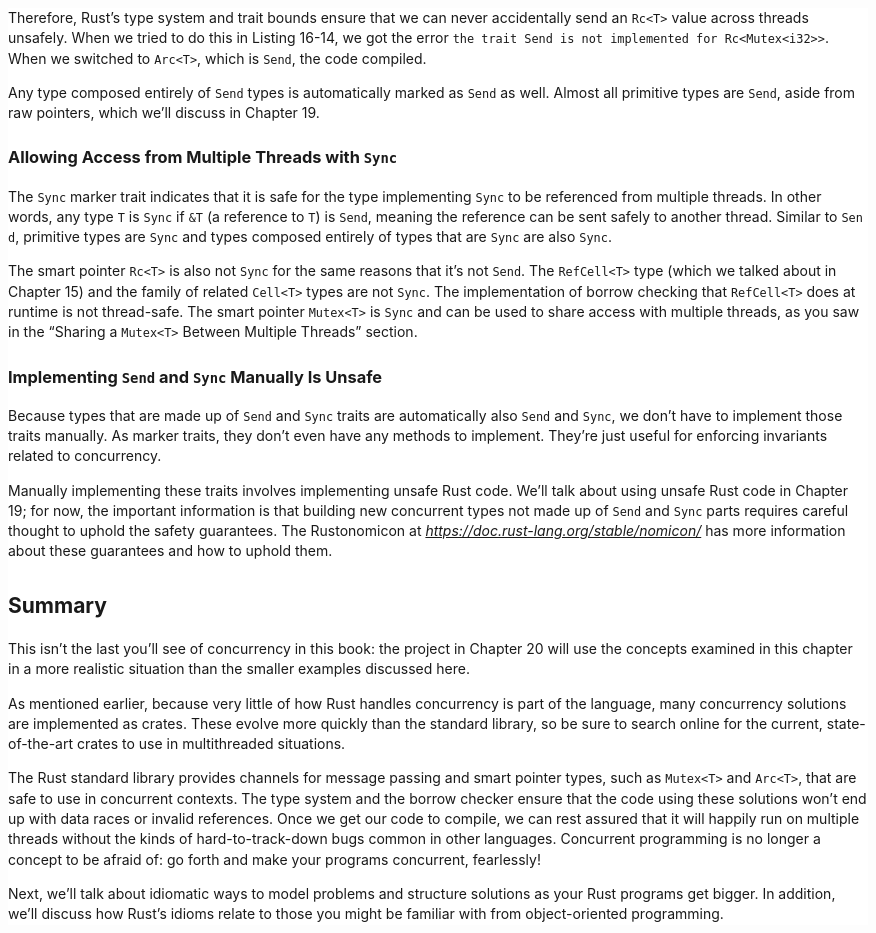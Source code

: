 Therefore, Rust’s type system and trait bounds ensure that we can never
accidentally send an `Rc<T>` value across threads unsafely. When we tried to do
this in Listing 16-14, we got the error `the trait Send is not implemented for
Rc<Mutex<i32>>`. When we switched to `Arc<T>`, which is `Send`, the code
compiled.

Any type composed entirely of `Send` types is automatically marked as `Send` as
well. Almost all primitive types are `Send`, aside from raw pointers, which
we’ll discuss in Chapter 19.

### Allowing Access from Multiple Threads with `Sync`

The `Sync` marker trait indicates that it is safe for the type implementing
`Sync` to be referenced from multiple threads. In other words, any type `T` is
`Sync` if `&T` (a reference to `T`) is `Send`, meaning the reference can be
sent safely to another thread. Similar to `Send`, primitive types are `Sync`
and types composed entirely of types that are `Sync` are also `Sync`.

The smart pointer `Rc<T>` is also not `Sync` for the same reasons that it’s not
`Send`. The `RefCell<T>` type (which we talked about in Chapter 15) and the
family of related `Cell<T>` types are not `Sync`. The implementation of borrow
checking that `RefCell<T>` does at runtime is not thread-safe. The smart
pointer `Mutex<T>` is `Sync` and can be used to share access with multiple
threads, as you saw in the “Sharing a `Mutex<T>` Between Multiple Threads”
section.

### Implementing `Send` and `Sync` Manually Is Unsafe

Because types that are made up of `Send` and `Sync` traits are automatically
also `Send` and `Sync`, we don’t have to implement those traits manually. As
marker traits, they don’t even have any methods to implement. They’re just
useful for enforcing invariants related to concurrency.

Manually implementing these traits involves implementing unsafe Rust code.
We’ll talk about using unsafe Rust code in Chapter 19; for now, the important
information is that building new concurrent types not made up of `Send` and
`Sync` parts requires careful thought to uphold the safety guarantees.
The Rustonomicon at *https://doc.rust-lang.org/stable/nomicon/* has more
information about these guarantees and how to uphold them.

## Summary

This isn’t the last you’ll see of concurrency in this book: the project in
Chapter 20 will use the concepts examined in this chapter in a more realistic
situation than the smaller examples discussed here.

As mentioned earlier, because very little of how Rust handles concurrency is
part of the language, many concurrency solutions are implemented as crates.
These evolve more quickly than the standard library, so be sure to search
online for the current, state-of-the-art crates to use in multithreaded
situations.

The Rust standard library provides channels for message passing and smart
pointer types, such as `Mutex<T>` and `Arc<T>`, that are safe to use in
concurrent contexts. The type system and the borrow checker ensure that the
code using these solutions won’t end up with data races or invalid references.
Once we get our code to compile, we can rest assured that it will happily run
on multiple threads without the kinds of hard-to-track-down bugs common in
other languages. Concurrent programming is no longer a concept to be afraid of:
go forth and make your programs concurrent, fearlessly!

Next, we’ll talk about idiomatic ways to model problems and structure solutions
as your Rust programs get bigger. In addition, we’ll discuss how Rust’s idioms
relate to those you might be familiar with from object-oriented programming.
